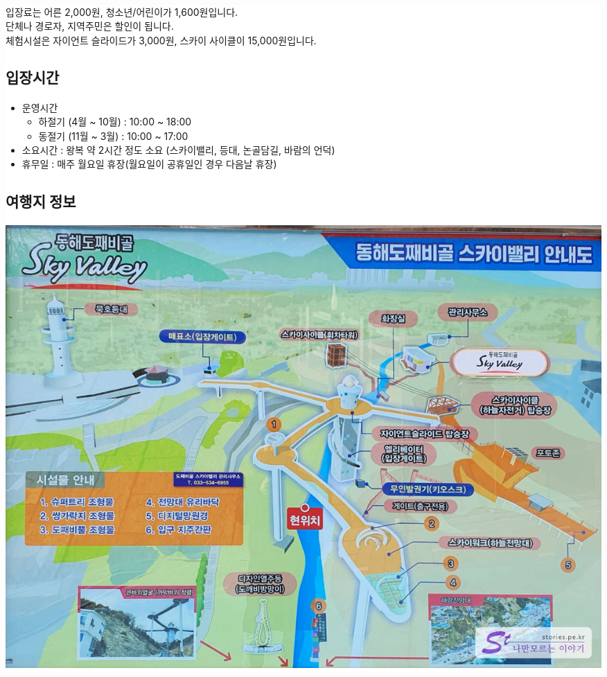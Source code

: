 입장료는 어른 2,000원, 청소년/어린이가 1,600원입니다.  
단체나 경로자, 지역주민은 할인이 됩니다.  
체험시설은 자이언트 슬라이드가 3,000원, 스카이 사이클이 15,000원입니다.

## 입장시간

- 운영시간
  - 하절기 (4월 ~ 10월) : 10:00 ~ 18:00
  - 동절기 (11월 ~ 3월) : 10:00 ~ 17:00
- 소요시간 : 왕복 약 2시간 정도 소요 (스카이밸리, 등대, 논골담길, 바람의 언덕)
- 휴무일 : 매주 월요일 휴장(월요일이 공휴일인 경우 다음날 휴장)

## 여행지 정보

![도째비골 약도](./images/njo2_20221217_101836-01.jpeg)
